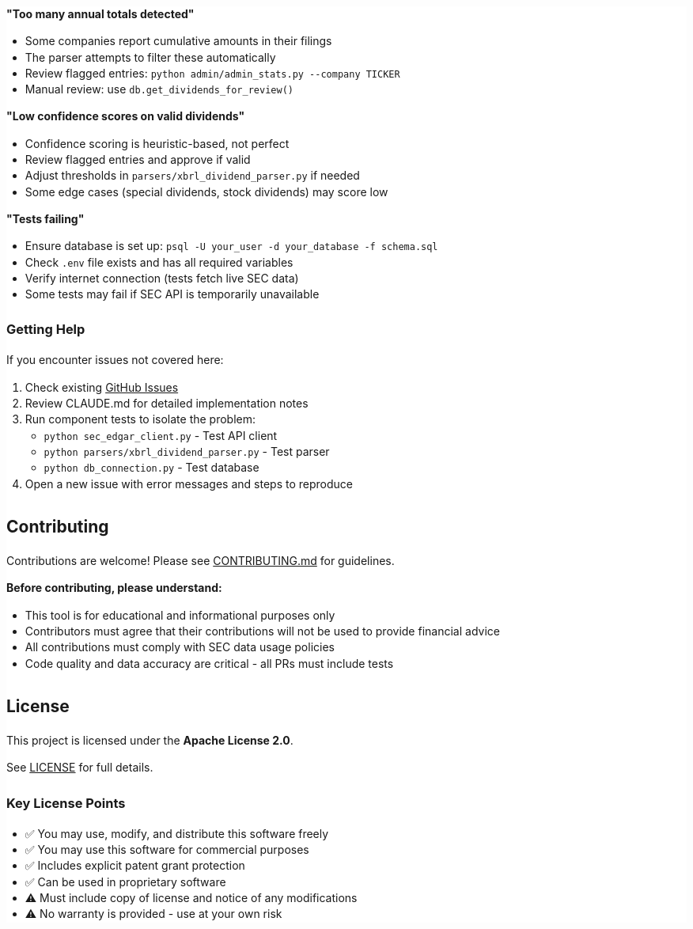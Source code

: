 **"Too many annual totals detected"**
- Some companies report cumulative amounts in their filings
- The parser attempts to filter these automatically
- Review flagged entries: `python admin/admin_stats.py --company TICKER`
- Manual review: use `db.get_dividends_for_review()`

**"Low confidence scores on valid dividends"**
- Confidence scoring is heuristic-based, not perfect
- Review flagged entries and approve if valid
- Adjust thresholds in `parsers/xbrl_dividend_parser.py` if needed
- Some edge cases (special dividends, stock dividends) may score low

**"Tests failing"**
- Ensure database is set up: `psql -U your_user -d your_database -f schema.sql`
- Check `.env` file exists and has all required variables
- Verify internet connection (tests fetch live SEC data)
- Some tests may fail if SEC API is temporarily unavailable

### Getting Help

If you encounter issues not covered here:
1. Check existing [GitHub Issues](https://github.com/chonito7919/DivScout/issues)
2. Review CLAUDE.md for detailed implementation notes
3. Run component tests to isolate the problem:
   - `python sec_edgar_client.py` - Test API client
   - `python parsers/xbrl_dividend_parser.py` - Test parser
   - `python db_connection.py` - Test database
4. Open a new issue with error messages and steps to reproduce

## Contributing

Contributions are welcome! Please see [CONTRIBUTING.md](CONTRIBUTING.md) for guidelines.

**Before contributing, please understand:**
- This tool is for educational and informational purposes only
- Contributors must agree that their contributions will not be used to provide financial advice
- All contributions must comply with SEC data usage policies
- Code quality and data accuracy are critical - all PRs must include tests

## License

This project is licensed under the **Apache License 2.0**.

See [LICENSE](LICENSE) for full details.

### Key License Points

- ✅ You may use, modify, and distribute this software freely
- ✅ You may use this software for commercial purposes
- ✅ Includes explicit patent grant protection
- ✅ Can be used in proprietary software
- ⚠️ Must include copy of license and notice of any modifications
- ⚠️ No warranty is provided - use at your own risk
